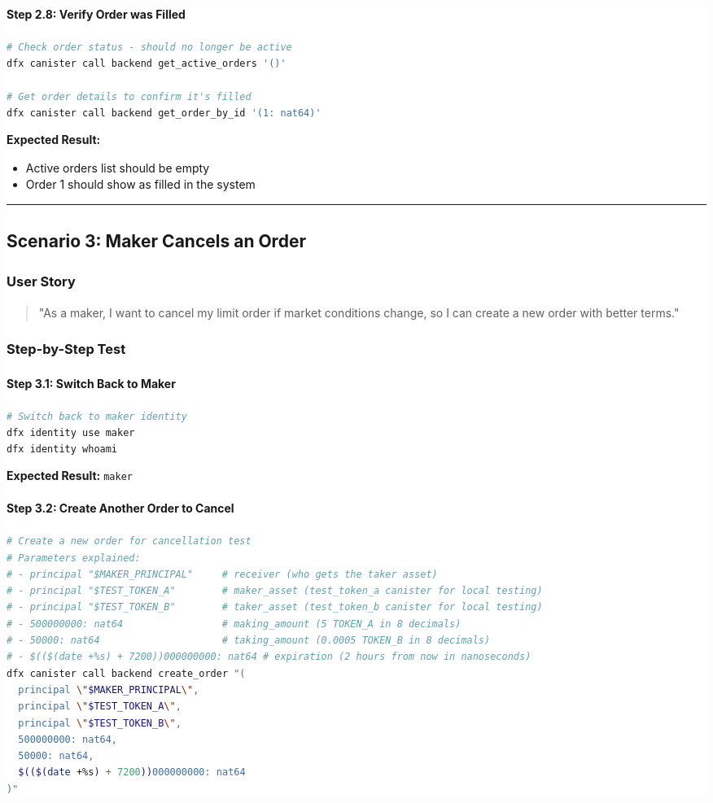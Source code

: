 #### Step 2.8: Verify Order was Filled

```bash
# Check order status - should no longer be active
dfx canister call backend get_active_orders '()'

# Get order details to confirm it's filled
dfx canister call backend get_order_by_id '(1: nat64)'
```

**Expected Result:**

- Active orders list should be empty
- Order 1 should show as filled in the system

---

## Scenario 3: Maker Cancels an Order

### User Story

> "As a maker, I want to cancel my limit order if market conditions change, so I can create a new order with better terms."

### Step-by-Step Test

#### Step 3.1: Switch Back to Maker

```bash
# Switch back to maker identity
dfx identity use maker
dfx identity whoami
```

**Expected Result:** `maker`

#### Step 3.2: Create Another Order to Cancel

```bash
# Create a new order for cancellation test
# Parameters explained:
# - principal "$MAKER_PRINCIPAL"     # receiver (who gets the taker asset)
# - principal "$TEST_TOKEN_A"        # maker_asset (test_token_a canister for local testing)
# - principal "$TEST_TOKEN_B"        # taker_asset (test_token_b canister for local testing)
# - 500000000: nat64                 # making_amount (5 TOKEN_A in 8 decimals)
# - 50000: nat64                     # taking_amount (0.0005 TOKEN_B in 8 decimals)
# - $(($(date +%s) + 7200))000000000: nat64 # expiration (2 hours from now in nanoseconds)
dfx canister call backend create_order "(
  principal \"$MAKER_PRINCIPAL\",
  principal \"$TEST_TOKEN_A\",
  principal \"$TEST_TOKEN_B\",
  500000000: nat64,
  50000: nat64,
  $(($(date +%s) + 7200))000000000: nat64
)"
```
